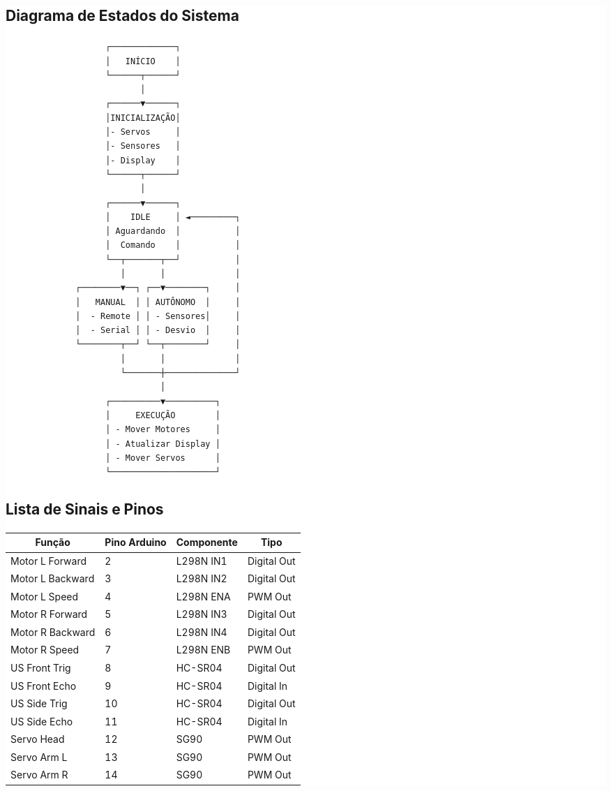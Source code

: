 ## Diagrama de Estados do Sistema

```
                    ┌─────────────┐
                    │   INÍCIO    │
                    └──────┬──────┘
                           │
                    ┌──────▼──────┐
                    │INICIALIZAÇÃO│
                    │- Servos     │
                    │- Sensores   │
                    │- Display    │
                    └──────┬──────┘
                           │
                    ┌──────▼──────┐
                    │    IDLE     │ ◄─────────┐
                    │ Aguardando  │           │
                    │  Comando    │           │
                    └──┬───────┬──┘           │
                       │       │              │
              ┌────────▼──┐ ┌──▼────────┐     │
              │   MANUAL  │ │ AUTÔNOMO  │     │
              │  - Remote │ │ - Sensores│     │
              │  - Serial │ │ - Desvio  │     │
              └────────┬──┘ └──┬────────┘     │
                       │       │              │
                       └───────┼──────────────┘
                               │
                    ┌──────────▼──────────┐
                    │     EXECUÇÃO        │
                    │ - Mover Motores     │
                    │ - Atualizar Display │
                    │ - Mover Servos      │
                    └─────────────────────┘
```

## Lista de Sinais e Pinos

| Função | Pino Arduino | Componente | Tipo |
|--------|--------------|------------|------|
| Motor L Forward | 2 | L298N IN1 | Digital Out |
| Motor L Backward | 3 | L298N IN2 | Digital Out |
| Motor L Speed | 4 | L298N ENA | PWM Out |
| Motor R Forward | 5 | L298N IN3 | Digital Out |
| Motor R Backward | 6 | L298N IN4 | Digital Out |
| Motor R Speed | 7 | L298N ENB | PWM Out |
| US Front Trig | 8 | HC-SR04 | Digital Out |
| US Front Echo | 9 | HC-SR04 | Digital In |
| US Side Trig | 10 | HC-SR04 | Digital Out |
| US Side Echo | 11 | HC-SR04 | Digital In |
| Servo Head | 12 | SG90 | PWM Out |
| Servo Arm L | 13 | SG90 | PWM Out |
| Servo Arm R | 14 | SG90 | PWM Out |